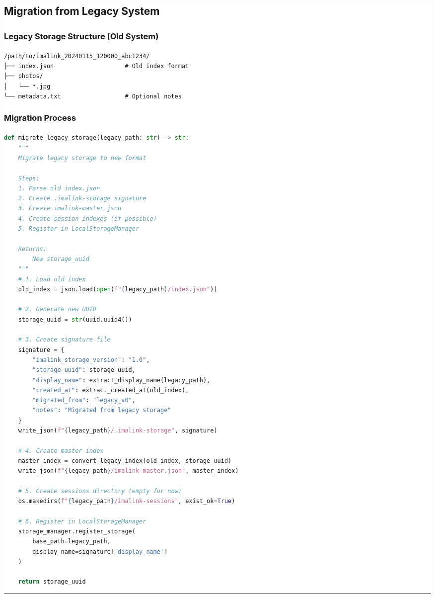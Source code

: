 
## Migration from Legacy System

### Legacy Storage Structure (Old System)
```
/path/to/imalink_20240115_120000_abc1234/
├── index.json                    # Old index format
├── photos/
│   └── *.jpg
└── metadata.txt                  # Optional notes
```

### Migration Process

```python
def migrate_legacy_storage(legacy_path: str) -> str:
    """
    Migrate legacy storage to new format
    
    Steps:
    1. Parse old index.json
    2. Create .imalink-storage signature
    3. Create imalink-master.json
    4. Create session indexes (if possible)
    5. Register in LocalStorageManager
    
    Returns:
        New storage_uuid
    """
    # 1. Load old index
    old_index = json.load(open(f"{legacy_path}/index.json"))
    
    # 2. Generate new UUID
    storage_uuid = str(uuid.uuid4())
    
    # 3. Create signature file
    signature = {
        "imalink_storage_version": "1.0",
        "storage_uuid": storage_uuid,
        "display_name": extract_display_name(legacy_path),
        "created_at": extract_created_at(old_index),
        "migrated_from": "legacy_v0",
        "notes": "Migrated from legacy storage"
    }
    write_json(f"{legacy_path}/.imalink-storage", signature)
    
    # 4. Create master index
    master_index = convert_legacy_index(old_index, storage_uuid)
    write_json(f"{legacy_path}/imalink-master.json", master_index)
    
    # 5. Create sessions directory (empty for now)
    os.makedirs(f"{legacy_path}/imalink-sessions", exist_ok=True)
    
    # 6. Register in LocalStorageManager
    storage_manager.register_storage(
        base_path=legacy_path,
        display_name=signature['display_name']
    )
    
    return storage_uuid
```

---